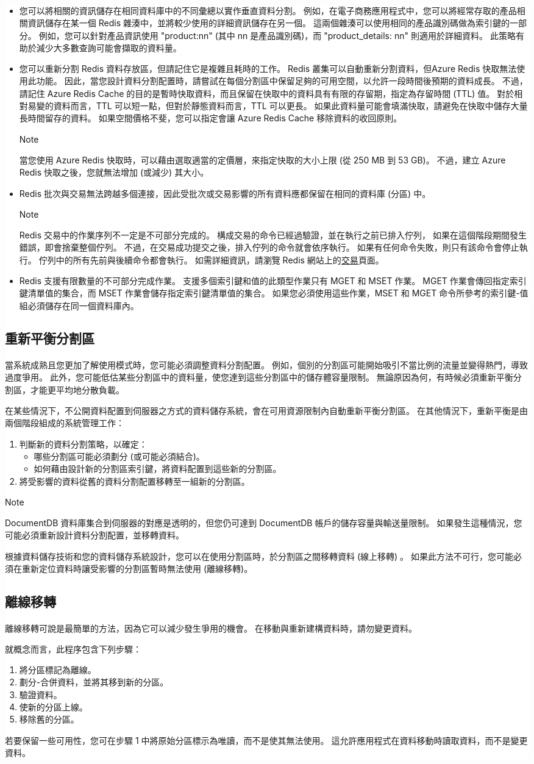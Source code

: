 * 您可以將相關的資訊儲存在相同資料庫中的不同彙總以實作垂直資料分割。 例如，在電子商務應用程式中，您可以將經常存取的產品相關資訊儲存在某一個 Redis 雜湊中，並將較少使用的詳細資訊儲存在另一個。
  這兩個雜湊可以使用相同的產品識別碼做為索引鍵的一部分。 例如，您可以針對產品資訊使用 "product:nn" (其中 nn 是產品識別碼)，而 "product_details: nn" 則適用於詳細資料。 此策略有助於減少大多數查詢可能會擷取的資料量。
* 您可以重新分割 Redis 資料存放區，但請記住它是複雜且耗時的工作。 Redis 叢集可以自動重新分割資料，但Azure Redis 快取無法使用此功能。 因此，當您設計資料分割配置時，請嘗試在每個分割區中保留足夠的可用空間，以允許一段時間後預期的資料成長。 不過，請記住 Azure Redis Cache 的目的是暫時快取資料，而且保留在快取中的資料具有有限的存留期，指定為存留時間 (TTL) 值。 對於相對易變的資料而言，TTL 可以短一點，但對於靜態資料而言，TTL 可以更長。 如果此資料量可能會填滿快取，請避免在快取中儲存大量長時間留存的資料。 如果空間價格不斐，您可以指定會讓 Azure Redis Cache 移除資料的收回原則。

  > [!NOTE]
  > 當您使用 Azure Redis 快取時，可以藉由選取適當的定價層，來指定快取的大小上限 (從 250 MB 到 53 GB)。 不過，建立 Azure Redis 快取之後，您就無法增加 (或減少) 其大小。
  >
  >
* Redis 批次與交易無法跨越多個連接，因此受批次或交易影響的所有資料應都保留在相同的資料庫 (分區) 中。

  > [!NOTE]
  > Redis 交易中的作業序列不一定是不可部分完成的。 構成交易的命令已經過驗證，並在執行之前已排入佇列， 如果在這個階段期間發生錯誤，即會捨棄整個佇列。 不過，在交易成功提交之後，排入佇列的命令就會依序執行。 如果有任何命令失敗，則只有該命令會停止執行。 佇列中的所有先前與後續命令都會執行。 如需詳細資訊，請瀏覽 Redis 網站上的[交易]頁面。
  >
  >
* Redis 支援有限數量的不可部分完成作業。 支援多個索引鍵和值的此類型作業只有 MGET 和 MSET 作業。 MGET 作業會傳回指定索引鍵清單值的集合，而 MSET 作業會儲存指定索引鍵清單值的集合。 如果您必須使用這些作業，MSET 和 MGET 命令所參考的索引鍵-值組必須儲存在同一個資料庫內。

## <a name="rebalancing-partitions"></a>重新平衡分割區
當系統成熟且您更加了解使用模式時，您可能必須調整資料分割配置。 例如，個別的分割區可能開始吸引不當比例的流量並變得熱門，導致過度爭用。 此外，您可能低估某些分割區中的資料量，使您達到這些分割區中的儲存體容量限制。 無論原因為何，有時候必須重新平衡分割區，才能更平均地分散負載。

在某些情況下，不公開資料配置到伺服器之方式的資料儲存系統，會在可用資源限制內自動重新平衡分割區。 在其他情況下，重新平衡是由兩個階段組成的系統管理工作：

1. 判斷新的資料分割策略，以確定：
   * 哪些分割區可能必須劃分 (或可能必須結合)。
   * 如何藉由設計新的分割區索引鍵，將資料配置到這些新的分割區。
2. 將受影響的資料從舊的資料分割配置移轉至一組新的分割區。

> [!NOTE]
> DocumentDB 資料庫集合到伺服器的對應是透明的，但您仍可達到 DocumentDB 帳戶的儲存容量與輸送量限制。 如果發生這種情況，您可能必須重新設計資料分割配置，並移轉資料。
>
>

根據資料儲存技術和您的資料儲存系統設計，您可以在使用分割區時，於分割區之間移轉資料 (線上移轉) 。 如果此方法不可行，您可能必須在重新定位資料時讓受影響的分割區暫時無法使用 (離線移轉)。

## <a name="offline-migration"></a>離線移轉
離線移轉可說是最簡單的方法，因為它可以減少發生爭用的機會。 在移動與重新建構資料時，請勿變更資料。

就概念而言，此程序包含下列步驟：

1. 將分區標記為離線。
2. 劃分-合併資料，並將其移到新的分區。
3. 驗證資料。
4. 使新的分區上線。
5. 移除舊的分區。

若要保留一些可用性，您可在步驟 1 中將原始分區標示為唯讀，而不是使其無法使用。 這允許應用程式在資料移動時讀取資料，而不是變更資料。


[Azure Redis 快取]: http://azure.microsoft.com/services/cache/
[Azure Storage Scalability and Performance Targets]: storage/storage-scalability-targets.md
[Azure Storage Table Design Guide]: storage/storage-table-design-guide.md
[建立多語言方案]: https://msdn.microsoft.com/library/dn313279.aspx
[Data Access for Highly-Scalable Solutions: Using SQL, NoSQL, and Polyglot Persistence]: https://msdn.microsoft.com/library/dn271399.aspx
[Data consistency primer (資料一致性入門)]: http://aka.ms/Data-Consistency-Primer
[Data Partitioning Guidance]: https://msdn.microsoft.com/library/dn589795.aspx
[Data Types]: http://redis.io/topics/data-types
[DocumentDB 限制與配額]: documentdb/documentdb-limits.md
[彈性資料庫功能概觀]: sql-database/sql-database-elastic-scale-introduction.md
[Federations Migration Utility]: https://code.msdn.microsoft.com/vstudio/Federations-Migration-ce61e9c1
[Index Table Pattern]: http://aka.ms/Index-Table-Pattern
[管理 DocumentDB 容量需求]: documentdb/documentdb-manage.md
[Materialized View Pattern]: http://aka.ms/Materialized-View-Pattern
[多分區查詢]: sql-database/sql-database-elastic-scale-multishard-querying.md
[Partitioning: how to split data among multiple Redis instances (資料分割：如何在多個 Redis 執行個體上分割資料)]: http://redis.io/topics/partitioning
[DocumentDB 中的效能層級]: documentdb/documentdb-performance-levels.md
[Performing Entity Group Transactions]: https://msdn.microsoft.com/library/azure/dd894038.aspx
[Redis 叢集教學課程]: http://redis.io/topics/cluster-tutorial
[在 Azure 中的 CentOS Linux VM 上執行 Redis]: http://blogs.msdn.com/b/tconte/archive/2012/06/08/running-redis-on-a-centos-linux-vm-in-windows-azure.aspx
[使用彈性資料庫分割合併工具來縮放]: sql-database/sql-database-elastic-scale-overview-split-and-merge.md
[使用 Azure 的內容傳遞網路]: cdn/cdn-create-new-endpoint.md
[服務匯流排配額]: ./service-bus-messaging/service-bus-quotas.md
[Azure 搜尋中的服務限制]:  search/search-limits-quotas-capacity.md
[分區化模式]: http://aka.ms/Sharding-Pattern
[支援的資料類型 (Azure 搜尋服務)]:  https://msdn.microsoft.com/library/azure/dn798938.aspx
[交易]: http://redis.io/topics/transactions
[何謂 Azure 搜尋服務？]: search/search-what-is-azure-search.md
[什麼是 Azure SQL Database？]: sql-database/sql-database-technical-overview.md
